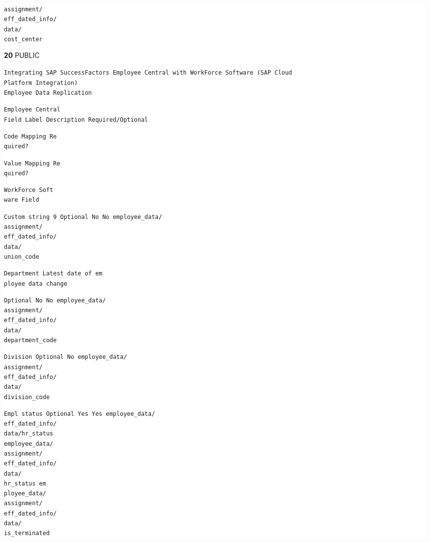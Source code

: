 ```
assignment/
eff_dated_info/
data/
cost_center
```
**20** PUBLIC

```
Integrating SAP SuccessFactors Employee Central with WorkForce Software (SAP Cloud
Platform Integration)
Employee Data Replication
```

```
Employee Central
Field Label Description Required/Optional
```
```
Code Mapping Re­
quired?
```
```
Value Mapping Re­
quired?
```
```
WorkForce Soft­
ware Field
```
```
Custom string 9 Optional No No employee_data/
assignment/
eff_dated_info/
data/
union_code
```
```
Department Latest date of em­
ployee data change
```
```
Optional No No employee_data/
assignment/
eff_dated_info/
data/
department_code
```
```
Division Optional No employee_data/
assignment/
eff_dated_info/
data/
division_code
```
```
Empl status Optional Yes Yes employee_data/
eff_dated_info/
data/hr_status
employee_data/
assignment/
eff_dated_info/
data/
hr_status em­
ployee_data/
assignment/
eff_dated_info/
data/
is_terminated
```